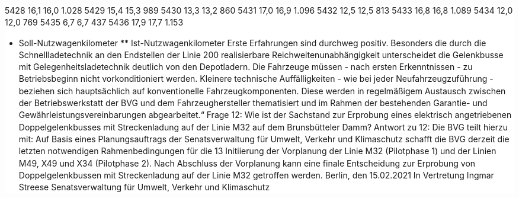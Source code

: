 5428 16,1 16,0 1.028
5429 15,4 15,3 989
5430 13,3 13,2 860
5431 17,0 16,9 1.096
5432 12,5 12,5 813
5433 16,8 16,8 1.089
5434 12,0 12,0 769
5435 6,7 6,7 437
5436 17,9 17,7 1.153
* Soll-Nutzwagenkilometer
** Ist-Nutzwagenkilometer
Erste Erfahrungen sind durchweg positiv. Besonders die durch die Schnellladetechnik an
den Endstellen der Linie 200 realisierbare Reichweitenunabhängigkeit unterscheidet die
Gelenkbusse mit Gelegenheitsladetechnik deutlich von den Depotladern. Die Fahrzeuge
müssen - nach ersten Erkenntnissen - zu Betriebsbeginn nicht vorkonditioniert werden.
Kleinere technische Auffälligkeiten - wie bei jeder Neufahrzeugzuführung - beziehen sich
hauptsächlich auf konventionelle Fahrzeugkomponenten. Diese werden in regelmäßigem
Austausch zwischen der Betriebswerkstatt der BVG und dem Fahrzeughersteller
thematisiert und im Rahmen der bestehenden Garantie- und
Gewährleistungsvereinbarungen abgearbeitet.“
Frage 12:
Wie ist der Sachstand zur Erprobung eines elektrisch angetriebenen Doppelgelenkbusses mit
Streckenladung auf der Linie M32 auf dem Brunsbütteler Damm?
Antwort zu 12:
Die BVG teilt hierzu mit:
Auf Basis eines Planungsauftrags der Senatsverwaltung für Umwelt, Verkehr und
Klimaschutz schafft die BVG derzeit die letzten notwendigen Rahmenbedingungen für die
13
Initiierung der Vorplanung der Linie M32 (Pilotphase 1) und der Linien M49, X49 und X34
(Pilotphase 2). Nach Abschluss der Vorplanung kann eine finale Entscheidung zur
Erprobung von Doppelgelenkbussen mit Streckenladung auf der Linie M32 getroffen
werden.
Berlin, den 15.02.2021
In Vertretung
Ingmar Streese
Senatsverwaltung für
Umwelt, Verkehr und Klimaschutz